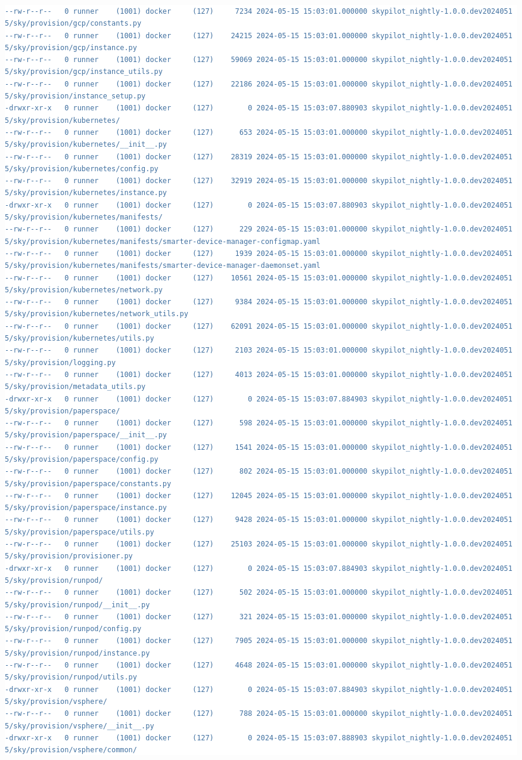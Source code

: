 ```diff
--rw-r--r--   0 runner    (1001) docker     (127)     7234 2024-05-15 15:03:01.000000 skypilot_nightly-1.0.0.dev20240515/sky/provision/gcp/constants.py
--rw-r--r--   0 runner    (1001) docker     (127)    24215 2024-05-15 15:03:01.000000 skypilot_nightly-1.0.0.dev20240515/sky/provision/gcp/instance.py
--rw-r--r--   0 runner    (1001) docker     (127)    59069 2024-05-15 15:03:01.000000 skypilot_nightly-1.0.0.dev20240515/sky/provision/gcp/instance_utils.py
--rw-r--r--   0 runner    (1001) docker     (127)    22186 2024-05-15 15:03:01.000000 skypilot_nightly-1.0.0.dev20240515/sky/provision/instance_setup.py
-drwxr-xr-x   0 runner    (1001) docker     (127)        0 2024-05-15 15:03:07.880903 skypilot_nightly-1.0.0.dev20240515/sky/provision/kubernetes/
--rw-r--r--   0 runner    (1001) docker     (127)      653 2024-05-15 15:03:01.000000 skypilot_nightly-1.0.0.dev20240515/sky/provision/kubernetes/__init__.py
--rw-r--r--   0 runner    (1001) docker     (127)    28319 2024-05-15 15:03:01.000000 skypilot_nightly-1.0.0.dev20240515/sky/provision/kubernetes/config.py
--rw-r--r--   0 runner    (1001) docker     (127)    32919 2024-05-15 15:03:01.000000 skypilot_nightly-1.0.0.dev20240515/sky/provision/kubernetes/instance.py
-drwxr-xr-x   0 runner    (1001) docker     (127)        0 2024-05-15 15:03:07.880903 skypilot_nightly-1.0.0.dev20240515/sky/provision/kubernetes/manifests/
--rw-r--r--   0 runner    (1001) docker     (127)      229 2024-05-15 15:03:01.000000 skypilot_nightly-1.0.0.dev20240515/sky/provision/kubernetes/manifests/smarter-device-manager-configmap.yaml
--rw-r--r--   0 runner    (1001) docker     (127)     1939 2024-05-15 15:03:01.000000 skypilot_nightly-1.0.0.dev20240515/sky/provision/kubernetes/manifests/smarter-device-manager-daemonset.yaml
--rw-r--r--   0 runner    (1001) docker     (127)    10561 2024-05-15 15:03:01.000000 skypilot_nightly-1.0.0.dev20240515/sky/provision/kubernetes/network.py
--rw-r--r--   0 runner    (1001) docker     (127)     9384 2024-05-15 15:03:01.000000 skypilot_nightly-1.0.0.dev20240515/sky/provision/kubernetes/network_utils.py
--rw-r--r--   0 runner    (1001) docker     (127)    62091 2024-05-15 15:03:01.000000 skypilot_nightly-1.0.0.dev20240515/sky/provision/kubernetes/utils.py
--rw-r--r--   0 runner    (1001) docker     (127)     2103 2024-05-15 15:03:01.000000 skypilot_nightly-1.0.0.dev20240515/sky/provision/logging.py
--rw-r--r--   0 runner    (1001) docker     (127)     4013 2024-05-15 15:03:01.000000 skypilot_nightly-1.0.0.dev20240515/sky/provision/metadata_utils.py
-drwxr-xr-x   0 runner    (1001) docker     (127)        0 2024-05-15 15:03:07.884903 skypilot_nightly-1.0.0.dev20240515/sky/provision/paperspace/
--rw-r--r--   0 runner    (1001) docker     (127)      598 2024-05-15 15:03:01.000000 skypilot_nightly-1.0.0.dev20240515/sky/provision/paperspace/__init__.py
--rw-r--r--   0 runner    (1001) docker     (127)     1541 2024-05-15 15:03:01.000000 skypilot_nightly-1.0.0.dev20240515/sky/provision/paperspace/config.py
--rw-r--r--   0 runner    (1001) docker     (127)      802 2024-05-15 15:03:01.000000 skypilot_nightly-1.0.0.dev20240515/sky/provision/paperspace/constants.py
--rw-r--r--   0 runner    (1001) docker     (127)    12045 2024-05-15 15:03:01.000000 skypilot_nightly-1.0.0.dev20240515/sky/provision/paperspace/instance.py
--rw-r--r--   0 runner    (1001) docker     (127)     9428 2024-05-15 15:03:01.000000 skypilot_nightly-1.0.0.dev20240515/sky/provision/paperspace/utils.py
--rw-r--r--   0 runner    (1001) docker     (127)    25103 2024-05-15 15:03:01.000000 skypilot_nightly-1.0.0.dev20240515/sky/provision/provisioner.py
-drwxr-xr-x   0 runner    (1001) docker     (127)        0 2024-05-15 15:03:07.884903 skypilot_nightly-1.0.0.dev20240515/sky/provision/runpod/
--rw-r--r--   0 runner    (1001) docker     (127)      502 2024-05-15 15:03:01.000000 skypilot_nightly-1.0.0.dev20240515/sky/provision/runpod/__init__.py
--rw-r--r--   0 runner    (1001) docker     (127)      321 2024-05-15 15:03:01.000000 skypilot_nightly-1.0.0.dev20240515/sky/provision/runpod/config.py
--rw-r--r--   0 runner    (1001) docker     (127)     7905 2024-05-15 15:03:01.000000 skypilot_nightly-1.0.0.dev20240515/sky/provision/runpod/instance.py
--rw-r--r--   0 runner    (1001) docker     (127)     4648 2024-05-15 15:03:01.000000 skypilot_nightly-1.0.0.dev20240515/sky/provision/runpod/utils.py
-drwxr-xr-x   0 runner    (1001) docker     (127)        0 2024-05-15 15:03:07.884903 skypilot_nightly-1.0.0.dev20240515/sky/provision/vsphere/
--rw-r--r--   0 runner    (1001) docker     (127)      788 2024-05-15 15:03:01.000000 skypilot_nightly-1.0.0.dev20240515/sky/provision/vsphere/__init__.py
-drwxr-xr-x   0 runner    (1001) docker     (127)        0 2024-05-15 15:03:07.888903 skypilot_nightly-1.0.0.dev20240515/sky/provision/vsphere/common/
```